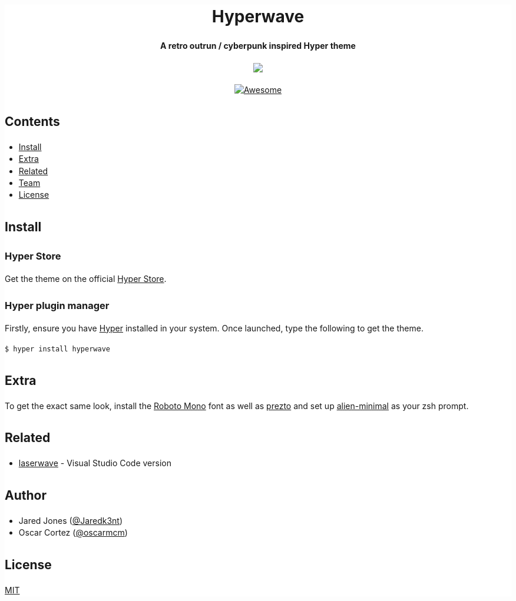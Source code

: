 <h1 align="center">
Hyperwave
</h1>

<h4 align="center">
A retro outrun / cyberpunk inspired Hyper theme
</h4>


<div align="center">
  <img src="demo.png" width="100%" />
</div>

<p align="center">
  <a href="https://github.com/bnb/awesome-hyper">
    <img alt="Awesome" src="https://awesome.re/mentioned-badge.svg" />
  </a>
</p>

## Contents

- [Install](#install)
- [Extra](#extra)
- [Related](#related)
- [Team](#team)
- [License](#license)

## Install

### Hyper Store

Get the theme on the official [Hyper Store](https://hyper.is/plugins/hyperwave).

### Hyper plugin manager

Firstly, ensure you have [Hyper](https://hyper.is) installed in your system. Once launched, type the following to get the theme.

```bash
$ hyper install hyperwave
```

## Extra

To get the exact same look, install the [Roboto Mono](https://fonts.google.com/specimen/Roboto+Mono) font as well as [prezto](https://github.com/sorin-ionescu/prezto) and set up [alien-minimal](https://github.com/eendroroy/alien-minimal) as your zsh prompt.

## Related

- [laserwave](https://github.com/Jaredk3nt/laserwave) - Visual Studio Code version

## Author

- Jared Jones ([@Jaredk3nt](https://github.com/Jaredk3nt))
- Oscar Cortez ([@oscarmcm](https://github.com/oscarmcm))

## License

[MIT](license.md)
